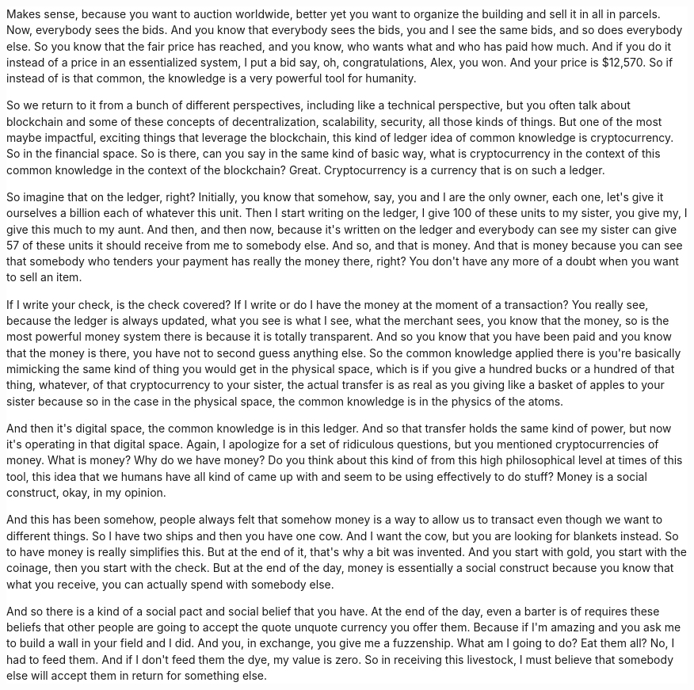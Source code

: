 Makes sense, because you want to auction worldwide, better yet you want to organize the building and sell it in all in parcels. Now, everybody sees the bids. And you know that everybody sees the bids, you and I see the same bids, and so does everybody else. So you know that the fair price has reached, and you know, who wants what and who has paid how much. And if you do it instead of a price in an essentialized system, I put a bid say, oh, congratulations, Alex, you won. And your price is $12,570. So if instead of is that common, the knowledge is a very powerful tool for humanity.

So we return to it from a bunch of different perspectives, including like a technical perspective, but you often talk about blockchain and some of these concepts of decentralization, scalability, security, all those kinds of things. But one of the most maybe impactful, exciting things that leverage the blockchain, this kind of ledger idea of common knowledge is cryptocurrency. So in the financial space. So is there, can you say in the same kind of basic way, what is cryptocurrency in the context of this common knowledge in the context of the blockchain? Great. Cryptocurrency is a currency that is on such a ledger.

So imagine that on the ledger, right? Initially, you know that somehow, say, you and I are the only owner, each one, let's give it ourselves a billion each of whatever this unit. Then I start writing on the ledger, I give 100 of these units to my sister, you give my, I give this much to my aunt. And then, and then now, because it's written on the ledger and everybody can see my sister can give 57 of these units it should receive from me to somebody else. And so, and that is money. And that is money because you can see that somebody who tenders your payment has really the money there, right? You don't have any more of a doubt when you want to sell an item.

If I write your check, is the check covered? If I write or do I have the money at the moment of a transaction? You really see, because the ledger is always updated, what you see is what I see, what the merchant sees, you know that the money, so is the most powerful money system there is because it is totally transparent. And so you know that you have been paid and you know that the money is there, you have not to second guess anything else. So the common knowledge applied there is you're basically mimicking the same kind of thing you would get in the physical space, which is if you give a hundred bucks or a hundred of that thing, whatever, of that cryptocurrency to your sister, the actual transfer is as real as you giving like a basket of apples to your sister because so in the case in the physical space, the common knowledge is in the physics of the atoms.

And then it's digital space, the common knowledge is in this ledger. And so that transfer holds the same kind of power, but now it's operating in that digital space. Again, I apologize for a set of ridiculous questions, but you mentioned cryptocurrencies of money. What is money? Why do we have money? Do you think about this kind of from this high philosophical level at times of this tool, this idea that we humans have all kind of came up with and seem to be using effectively to do stuff? Money is a social construct, okay, in my opinion.

And this has been somehow, people always felt that somehow money is a way to allow us to transact even though we want to different things. So I have two ships and then you have one cow. And I want the cow, but you are looking for blankets instead. So to have money is really simplifies this. But at the end of it, that's why a bit was invented. And you start with gold, you start with the coinage, then you start with the check. But at the end of the day, money is essentially a social construct because you know that what you receive, you can actually spend with somebody else.

And so there is a kind of a social pact and social belief that you have. At the end of the day, even a barter is of requires these beliefs that other people are going to accept the quote unquote currency you offer them. Because if I'm amazing and you ask me to build a wall in your field and I did. And you, in exchange, you give me a fuzzenship. What am I going to do? Eat them all? No, I had to feed them. And if I don't feed them the dye, my value is zero. So in receiving this livestock, I must believe that somebody else will accept them in return for something else.
